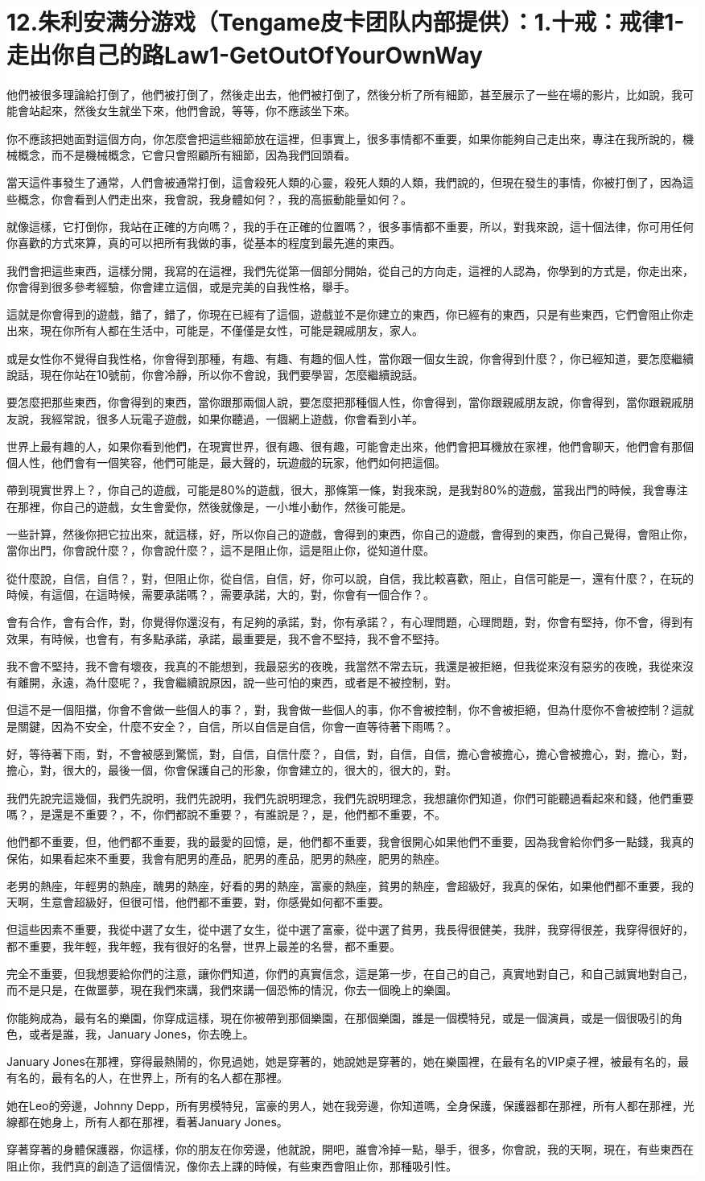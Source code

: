 # 12.朱利安满分游戏（Tengame皮卡团队内部提供）：1.十戒：戒律1-走出你自己的路Law1-GetOutOfYourOwnWay

他們被很多理論給打倒了，他們被打倒了，然後走出去，他們被打倒了，然後分析了所有細節，甚至展示了一些在場的影片，比如說，我可能會站起來，然後女生就坐下來，他們會說，等等，你不應該坐下來。

你不應該把她面對這個方向，你怎麼會把這些細節放在這裡，但事實上，很多事情都不重要，如果你能夠自己走出來，專注在我所說的，機械概念，而不是機械概念，它會只會照顧所有細節，因為我們回頭看。

當天這件事發生了通常，人們會被通常打倒，這會殺死人類的心靈，殺死人類的人類，我們說的，但現在發生的事情，你被打倒了，因為這些概念，你會看到人們走出來，我會說，我身體如何？，我的高振動能量如何？。

就像這樣，它打倒你，我站在正確的方向嗎？，我的手在正確的位置嗎？，很多事情都不重要，所以，對我來說，這十個法律，你可用任何你喜歡的方式來算，真的可以把所有我做的事，從基本的程度到最先進的東西。

我們會把這些東西，這樣分開，我寫的在這裡，我們先從第一個部分開始，從自己的方向走，這裡的人認為，你學到的方式是，你走出來，你會得到很多參考經驗，你會建立這個，或是完美的自我性格，舉手。

這就是你會得到的遊戲，錯了，錯了，你現在已經有了這個，遊戲並不是你建立的東西，你已經有的東西，只是有些東西，它們會阻止你走出來，現在你所有人都在生活中，可能是，不僅僅是女性，可能是親戚朋友，家人。

或是女性你不覺得自我性格，你會得到那種，有趣、有趣、有趣的個人性，當你跟一個女生說，你會得到什麼？，你已經知道，要怎麼繼續說話，現在你站在10號前，你會冷靜，所以你不會說，我們要學習，怎麼繼續說話。

要怎麼把那些東西，你會得到的東西，當你跟那兩個人說，要怎麼把那種個人性，你會得到，當你跟親戚朋友說，你會得到，當你跟親戚朋友說，我經常說，很多人玩電子遊戲，如果你聽過，一個網上遊戲，你會看到小羊。

世界上最有趣的人，如果你看到他們，在現實世界，很有趣、很有趣，可能會走出來，他們會把耳機放在家裡，他們會聊天，他們會有那個個人性，他們會有一個笑容，他們可能是，最大聲的，玩遊戲的玩家，他們如何把這個。

帶到現實世界上？，你自己的遊戲，可能是80%的遊戲，很大，那條第一條，對我來說，是我對80%的遊戲，當我出門的時候，我會專注在那裡，你自己的遊戲，女生會愛你，然後就像是，一小堆小動作，然後可能是。

一些計算，然後你把它拉出來，就這樣，好，所以你自己的遊戲，會得到的東西，你自己的遊戲，會得到的東西，你自己覺得，會阻止你，當你出門，你會說什麼？，你會說什麼？，這不是阻止你，這是阻止你，從知道什麼。

從什麼說，自信，自信？，對，但阻止你，從自信，自信，好，你可以說，自信，我比較喜歡，阻止，自信可能是一，還有什麼？，在玩的時候，有這個，在這時候，需要承諾嗎？，需要承諾，大的，對，你會有一個合作？。

會有合作，會有合作，對，你覺得你還沒有，有足夠的承諾，對，你有承諾？，有心理問題，心理問題，對，你會有堅持，你不會，得到有效果，有時候，也會有，有多點承諾，承諾，最重要是，我不會不堅持，我不會不堅持。

我不會不堅持，我不會有壞夜，我真的不能想到，我最惡劣的夜晚，我當然不常去玩，我還是被拒絕，但我從來沒有惡劣的夜晚，我從來沒有離開，永遠，為什麼呢？，我會繼續說原因，說一些可怕的東西，或者是不被控制，對。

但這不是一個阻擋，你會不會做一些個人的事？，對，我會做一些個人的事，你不會被控制，你不會被拒絕，但為什麼你不會被控制？這就是關鍵，因為不安全，什麼不安全？，自信，所以自信是自信，你會一直等待著下雨嗎？。

好，等待著下雨，對，不會被感到驚慌，對，自信，自信什麼？，自信，對，自信，自信，擔心會被擔心，擔心會被擔心，對，擔心，對，擔心，對，很大的，最後一個，你會保護自己的形象，你會建立的，很大的，很大的，對。

我們先說完這幾個，我們先說明，我們先說明，我們先說明理念，我們先說明理念，我想讓你們知道，你們可能聽過看起來和錢，他們重要嗎？，是還是不重要？，不，你們都說不重要？，有誰說是？，是，他們都不重要，不。

他們都不重要，但，他們都不重要，我的最愛的回憶，是，他們都不重要，我會很開心如果他們不重要，因為我會給你們多一點錢，我真的保佑，如果看起來不重要，我會有肥男的產品，肥男的產品，肥男的熱座，肥男的熱座。

老男的熱座，年輕男的熱座，醜男的熱座，好看的男的熱座，富豪的熱座，貧男的熱座，會超級好，我真的保佑，如果他們都不重要，我的天啊，生意會超級好，但很可惜，他們都不重要，對，你感覺如何都不重要。

但這些因素不重要，我從中選了女生，從中選了女生，從中選了富豪，從中選了貧男，我長得很健美，我胖，我穿得很差，我穿得很好的，都不重要，我年輕，我年輕，我有很好的名譽，世界上最差的名譽，都不重要。

完全不重要，但我想要給你們的注意，讓你們知道，你們的真實信念，這是第一步，在自己的自己，真實地對自己，和自己誠實地對自己，而不是只是，在做噩夢，現在我們來講，我們來講一個恐怖的情況，你去一個晚上的樂園。

你能夠成為，最有名的樂園，你穿成這樣，現在你被帶到那個樂園，在那個樂園，誰是一個模特兒，或是一個演員，或是一個很吸引的角色，或者是誰，我，January Jones，你去晚上。

January Jones在那裡，穿得最熱鬧的，你見過她，她是穿著的，她說她是穿著的，她在樂園裡，在最有名的VIP桌子裡，被最有名的，最有名的，最有名的人，在世界上，所有的名人都在那裡。

她在Leo的旁邊，Johnny Depp，所有男模特兒，富豪的男人，她在我旁邊，你知道嗎，全身保護，保護器都在那裡，所有人都在那裡，光線都在她身上，所有人都在那裡，看著January Jones。

穿著穿著的身體保護器，你這樣，你的朋友在你旁邊，他就說，開吧，誰會冷掉一點，舉手，很多，你會說，我的天啊，現在，有些東西在阻止你，我們真的創造了這個情況，像你去上課的時候，有些東西會阻止你，那種吸引性。
